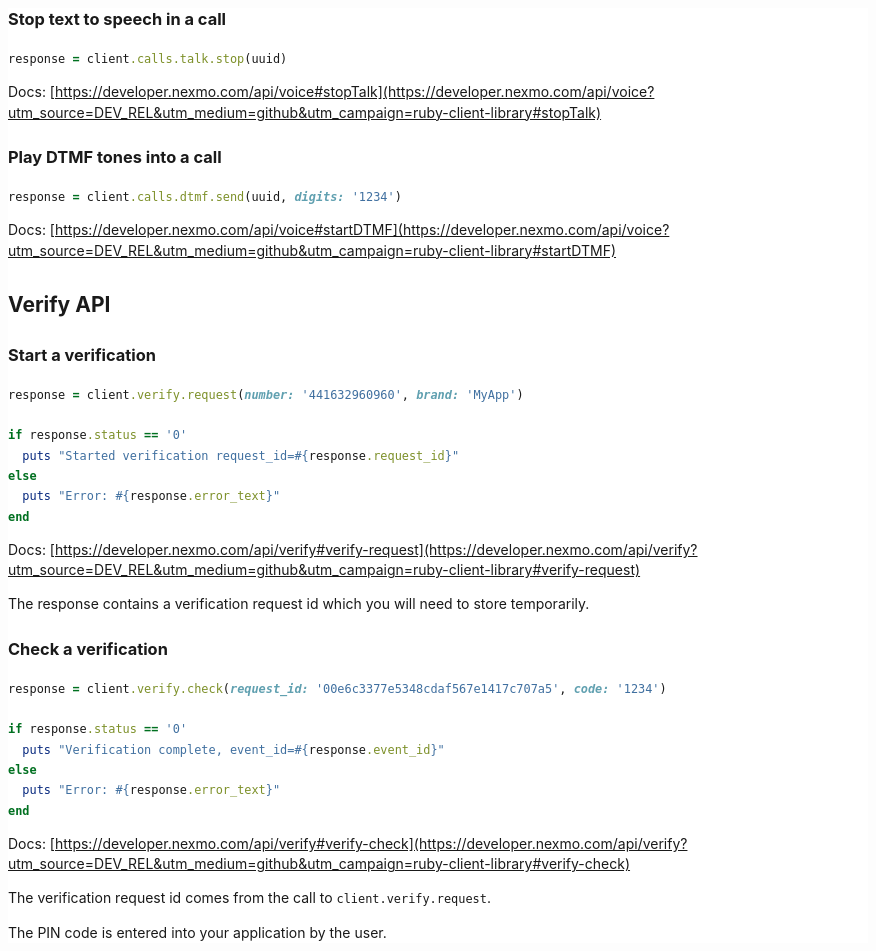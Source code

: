 ### Stop text to speech in a call

```ruby
response = client.calls.talk.stop(uuid)
```

Docs: [https://developer.nexmo.com/api/voice#stopTalk](https://developer.nexmo.com/api/voice?utm_source=DEV_REL&utm_medium=github&utm_campaign=ruby-client-library#stopTalk)

### Play DTMF tones into a call

```ruby
response = client.calls.dtmf.send(uuid, digits: '1234')
```

Docs: [https://developer.nexmo.com/api/voice#startDTMF](https://developer.nexmo.com/api/voice?utm_source=DEV_REL&utm_medium=github&utm_campaign=ruby-client-library#startDTMF)


## Verify API

### Start a verification

```ruby
response = client.verify.request(number: '441632960960', brand: 'MyApp')

if response.status == '0'
  puts "Started verification request_id=#{response.request_id}"
else
  puts "Error: #{response.error_text}"
end
```

Docs: [https://developer.nexmo.com/api/verify#verify-request](https://developer.nexmo.com/api/verify?utm_source=DEV_REL&utm_medium=github&utm_campaign=ruby-client-library#verify-request)

The response contains a verification request id which you will need to store temporarily.

### Check a verification

```ruby
response = client.verify.check(request_id: '00e6c3377e5348cdaf567e1417c707a5', code: '1234')

if response.status == '0'
  puts "Verification complete, event_id=#{response.event_id}"
else
  puts "Error: #{response.error_text}"
end
```

Docs: [https://developer.nexmo.com/api/verify#verify-check](https://developer.nexmo.com/api/verify?utm_source=DEV_REL&utm_medium=github&utm_campaign=ruby-client-library#verify-check)

The verification request id comes from the call to `client.verify.request`.

The PIN code is entered into your application by the user.

